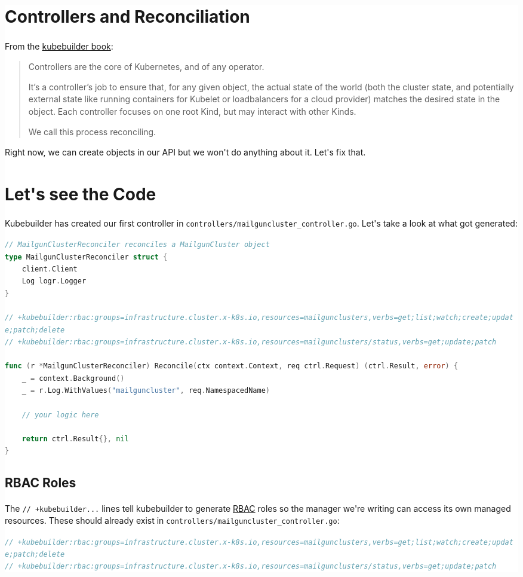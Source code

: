 # Controllers and Reconciliation

From the [kubebuilder book][controller]:

> Controllers are the core of Kubernetes, and of any operator.
>
> It’s a controller’s job to ensure that, for any given object, the actual state of the world (both the cluster state, and potentially external state like running containers for Kubelet or loadbalancers for a cloud provider) matches the desired state in the object.
> Each controller focuses on one root Kind, but may interact with other Kinds.
>
> We call this process reconciling.

[controller]: https://book.kubebuilder.io/cronjob-tutorial/controller-overview.html#whats-in-a-controller

Right now, we can create objects in our API but we won't do anything about it. Let's fix that.

# Let's see the Code

Kubebuilder has created our first controller in `controllers/mailguncluster_controller.go`. Let's take a look at what got generated:

```go
// MailgunClusterReconciler reconciles a MailgunCluster object
type MailgunClusterReconciler struct {
	client.Client
	Log logr.Logger
}

// +kubebuilder:rbac:groups=infrastructure.cluster.x-k8s.io,resources=mailgunclusters,verbs=get;list;watch;create;update;patch;delete
// +kubebuilder:rbac:groups=infrastructure.cluster.x-k8s.io,resources=mailgunclusters/status,verbs=get;update;patch

func (r *MailgunClusterReconciler) Reconcile(ctx context.Context, req ctrl.Request) (ctrl.Result, error) {
	_ = context.Background()
	_ = r.Log.WithValues("mailguncluster", req.NamespacedName)

	// your logic here

	return ctrl.Result{}, nil
}
```

## RBAC Roles

The `// +kubebuilder...` lines tell kubebuilder to generate [RBAC] roles so the manager we're writing can access its own managed resources. These should already exist in `controllers/mailguncluster_controller.go`:

```go
// +kubebuilder:rbac:groups=infrastructure.cluster.x-k8s.io,resources=mailgunclusters,verbs=get;list;watch;create;update;patch;delete
// +kubebuilder:rbac:groups=infrastructure.cluster.x-k8s.io,resources=mailgunclusters/status,verbs=get;update;patch
```


[RBAC]: https://kubernetes.io/docs/reference/access-authn-authz/rbac/#role-and-clusterrole
[book]: https://book.kubebuilder.io/
[implement]: https://book.kubebuilder.io/cronjob-tutorial/controller-implementation.html
[cluster]: https://godoc.org/sigs.k8s.io/cluster-api/api/v1beta1#Cluster
[getowner]: https://godoc.org/sigs.k8s.io/cluster-api/util#GetOwnerMachine
[idempotent]: https://stackoverflow.com/questions/1077412/what-is-an-idempotent-operation